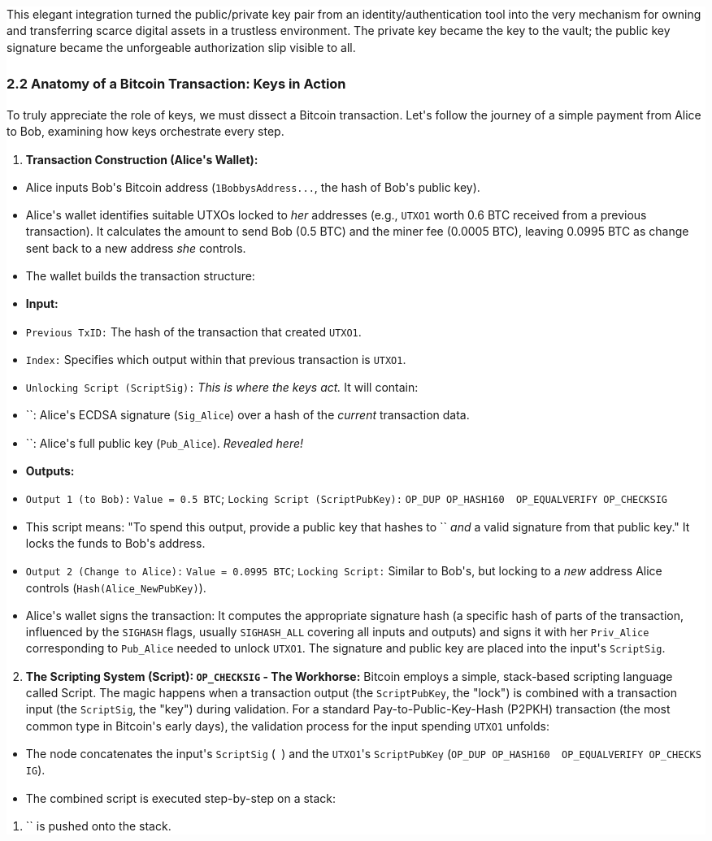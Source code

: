 This elegant integration turned the public/private key pair from an identity/authentication tool into the very mechanism for owning and transferring scarce digital assets in a trustless environment. The private key became the key to the vault; the public key signature became the unforgeable authorization slip visible to all.

### 2.2 Anatomy of a Bitcoin Transaction: Keys in Action

To truly appreciate the role of keys, we must dissect a Bitcoin transaction. Let's follow the journey of a simple payment from Alice to Bob, examining how keys orchestrate every step.

1.  **Transaction Construction (Alice's Wallet):**

*   Alice inputs Bob's Bitcoin address (`1BobbysAddress...`, the hash of Bob's public key).

*   Alice's wallet identifies suitable UTXOs locked to *her* addresses (e.g., `UTXO1` worth 0.6 BTC received from a previous transaction). It calculates the amount to send Bob (0.5 BTC) and the miner fee (0.0005 BTC), leaving 0.0995 BTC as change sent back to a new address *she* controls.

*   The wallet builds the transaction structure:

*   **Input:**

*   `Previous TxID:` The hash of the transaction that created `UTXO1`.

*   `Index:` Specifies which output within that previous transaction is `UTXO1`.

*   `Unlocking Script (ScriptSig):` *This is where the keys act.* It will contain:

*   ``: Alice's ECDSA signature (`Sig_Alice`) over a hash of the *current* transaction data.

*   ``: Alice's full public key (`Pub_Alice`). *Revealed here!*

*   **Outputs:**

*   `Output 1 (to Bob):` `Value = 0.5 BTC`; `Locking Script (ScriptPubKey):` `OP_DUP OP_HASH160  OP_EQUALVERIFY OP_CHECKSIG`

*   This script means: "To spend this output, provide a public key that hashes to `` *and* a valid signature from that public key." It locks the funds to Bob's address.

*   `Output 2 (Change to Alice):` `Value = 0.0995 BTC`; `Locking Script:` Similar to Bob's, but locking to a *new* address Alice controls (`Hash(Alice_NewPubKey)`).

*   Alice's wallet signs the transaction: It computes the appropriate signature hash (a specific hash of parts of the transaction, influenced by the `SIGHASH` flags, usually `SIGHASH_ALL` covering all inputs and outputs) and signs it with her `Priv_Alice` corresponding to `Pub_Alice` needed to unlock `UTXO1`. The signature and public key are placed into the input's `ScriptSig`.

2.  **The Scripting System (Script): `OP_CHECKSIG` - The Workhorse:** Bitcoin employs a simple, stack-based scripting language called Script. The magic happens when a transaction output (the `ScriptPubKey`, the "lock") is combined with a transaction input (the `ScriptSig`, the "key") during validation. For a standard Pay-to-Public-Key-Hash (P2PKH) transaction (the most common type in Bitcoin's early days), the validation process for the input spending `UTXO1` unfolds:

*   The node concatenates the input's `ScriptSig` (` `) and the `UTXO1`'s `ScriptPubKey` (`OP_DUP OP_HASH160  OP_EQUALVERIFY OP_CHECKSIG`).

*   The combined script is executed step-by-step on a stack:

1.  `` is pushed onto the stack.
